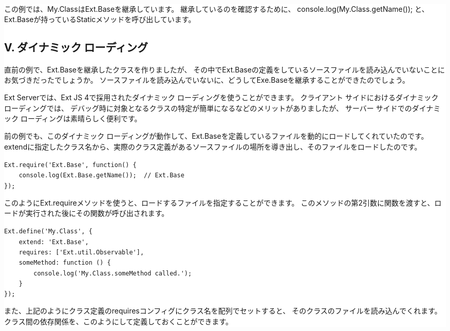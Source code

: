 この例では、My.ClassはExt.Baseを継承しています。
継承しているのを確認するために、
console.log(My.Class.getName()); と、Ext.Baseが持っているStaticメソッドを呼び出しています。


V. ダイナミック ローディング
----------------------------

直前の例で、Ext.Baseを継承したクラスを作りましたが、
その中でExt.Baseの定義をしているソースファイルを読み込んでいないことにお気づきだったでしょうか。
ソースファイルを読み込んでいないに、どうしてExe.Baseを継承することができたのでしょう。

Ext Serverでは、Ext JS 4で採用されたダイナミック ローディングを使うことができます。
クライアント サイドにおけるダイナミック ローディングでは、
デバッグ時に対象となるクラスの特定が簡単になるなどのメリットがありましたが、
サーバー サイドでのダイナミック ローディングは素晴らしく便利です。

前の例でも、このダイナミック ローディングが動作して、Ext.Baseを定義しているファイルを動的にロードしてくれていたのです。
extendに指定したクラス名から、実際のクラス定義があるソースファイルの場所を導き出し、そのファイルをロードしたのです。
 
    Ext.require('Ext.Base', function() {
        console.log(Ext.Base.getName());  // Ext.Base
    });

このようにExt.requireメソッドを使うと、ロードするファイルを指定することができます。
このメソッドの第2引数に関数を渡すと、ロードが実行された後にその関数が呼び出されます。

    Ext.define('My.Class', {
        extend: 'Ext.Base',
        requires: ['Ext.util.Observable'],
        someMethod: function () {
            console.log('My.Class.someMethod called.');
        }
    });
 
また、上記のようにクラス定義のrequiresコンフィグにクラス名を配列でセットすると、
そのクラスのファイルを読み込んでくれます。
クラス間の依存関係を、このようにして定義しておくことができます。


